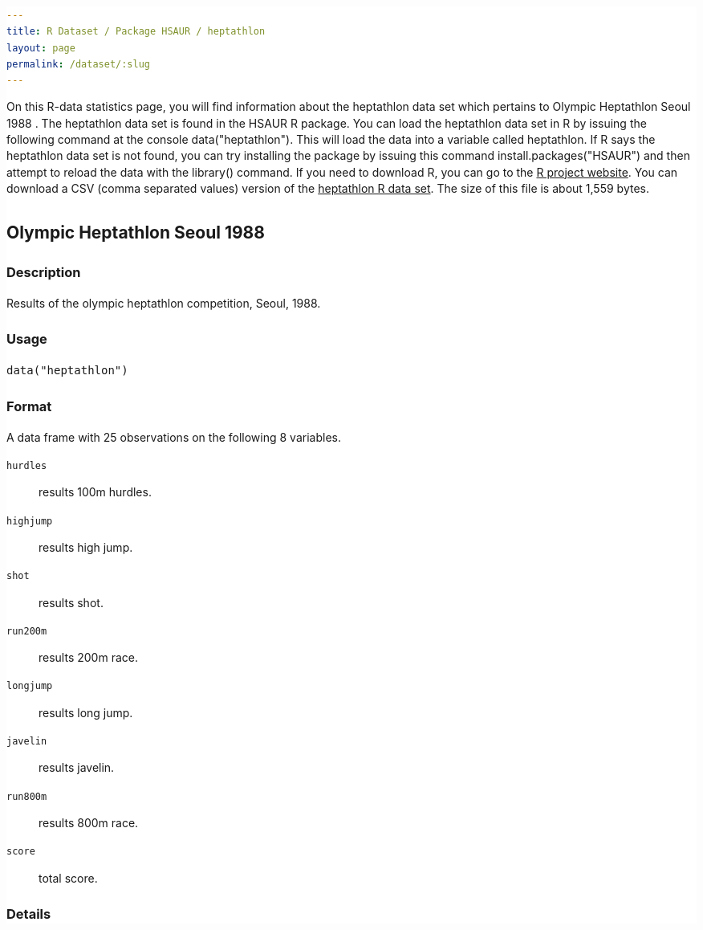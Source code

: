 ```yaml
---
title: R Dataset / Package HSAUR / heptathlon
layout: page
permalink: /dataset/:slug
---
```

<div id="dataset-info">
<p>On this R-data statistics page, you will find information about the <span class="mono">heptathlon</span> data set which pertains to Olympic Heptathlon Seoul 1988 . The <span class="mono">heptathlon</span> data set is found in the <span class="mono">HSAUR</span> R package. You can load the <span class="mono">heptathlon</span> data set in R by issuing the following command at the console <span class="mono">data("heptathlon")</span>. This will load the data into a variable called <span class="mono">heptathlon</span>. If R says the <span class="mono">heptathlon</span> data set is not found, you can try installing the package by issuing this command <span class="mono">install.packages("HSAUR")</span> and then attempt to reload the data with the <span class="mono">library()</span> command. If you need to download R, you can go to the <a href="https://www.r-project.org">R project website</a>. You can download a CSV (comma separated values) version of the <span class="mono"><a href="../assets/data/csv/dataset-51418.csv">heptathlon R data set</a></span>. The size of this file is about 1,559 bytes.</p><h2>Olympic Heptathlon Seoul 1988</h2>
<h3>Description</h3>
<p>Results of the olympic heptathlon competition, Seoul, 1988.</p>
<h3>Usage</h3>
<pre>data("heptathlon")</pre>
<h3>Format</h3>
<p>A data frame with 25 observations on the following 8 variables.</p>
<dl>
<dt><code>hurdles</code></dt>
<dd>
<p>results 100m hurdles.</p>
</dd>
<dt><code>highjump</code></dt>
<dd>
<p>results high jump.</p>
</dd>
<dt><code>shot</code></dt>
<dd>
<p>results shot.</p>
</dd>
<dt><code>run200m</code></dt>
<dd>
<p>results 200m race.</p>
</dd>
<dt><code>longjump</code></dt>
<dd>
<p>results long jump.</p>
</dd>
<dt><code>javelin</code></dt>
<dd>
<p>results javelin.</p>
</dd>
<dt><code>run800m</code></dt>
<dd>
<p>results 800m race.</p>
</dd>
<dt><code>score</code></dt>
<dd>
<p>total score.</p>
</dd>
</dl>
<h3>Details</h3>
